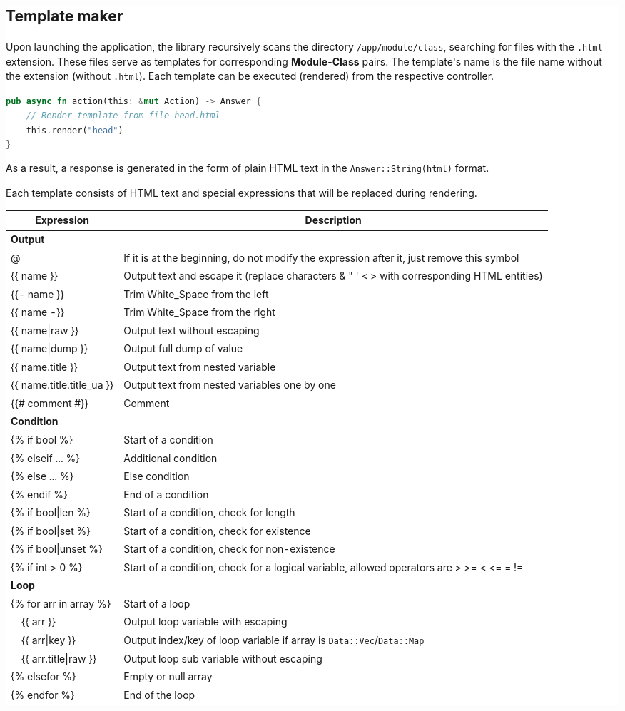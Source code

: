 ## Template maker

Upon launching the application, the library recursively scans the directory `/app/module/class`, searching for files with the `.html` extension. These files serve as templates for corresponding __Module__-__Class__ pairs. The template's name is the file name without the extension (without `.html`). Each template can be executed (rendered) from the respective controller.
```rust
pub async fn action(this: &mut Action) -> Answer {
    // Render template from file head.html
    this.render("head")
}
```
As a result, a response is generated in the form of plain HTML text in the `Answer::String(html)` format.

Each template consists of HTML text and special expressions that will be replaced during rendering.

| Expression | Description |
| - | - |
| __Output__ | | 
| @ | If it is at the beginning, do not modify the expression after it, just remove this symbol |
| {{&nbsp;name&nbsp;}} | Output text and escape it (replace characters & " ' < > with corresponding HTML entities) |
| {{-&nbsp;name&nbsp;}} | Trim White_Space from the left |
| {{&nbsp;name&nbsp;-}} | Trim White_Space from the right |
| {{&nbsp;name\|raw&nbsp;}} | Output text without escaping |
| {{&nbsp;name\|dump&nbsp;}} | Output full dump of value |
| {{&nbsp;name.title&nbsp;}} | Output text from nested variable|
| {{&nbsp;name.title.title_ua&nbsp;}} | Output text from nested variables one by one |
| {{#&nbsp;comment&nbsp;#}} | Comment |
| __Condition__ | | 
| {%&nbsp;if&nbsp;bool&nbsp;%} | Start of a condition |
| {%&nbsp;elseif&nbsp;...&nbsp;%} | Additional condition |
| {%&nbsp;else&nbsp;...&nbsp;%} | Else condition |
| {%&nbsp;endif&nbsp;%} | End of a condition |
| {%&nbsp;if&nbsp;bool\|len&nbsp;%} | Start of a condition, check for length |
| {%&nbsp;if&nbsp;bool\|set&nbsp;%} | Start of a condition, check for existence |
| {%&nbsp;if&nbsp;bool\|unset&nbsp;%} | Start of a condition, check for non-existence |
| {%&nbsp;if&nbsp;int&nbsp;>&nbsp;0&nbsp;%} | Start of a condition, check for a logical variable, allowed operators are > >= < <= = != |
| __Loop__ | | 
| {%&nbsp;for&nbsp;arr&nbsp;in&nbsp;array&nbsp;%} | Start of a loop |
| &nbsp;&nbsp;&nbsp;&nbsp;{{&nbsp;arr&nbsp;}} | Output loop variable with escaping |
| &nbsp;&nbsp;&nbsp;&nbsp;{{&nbsp;arr\|key&nbsp;}} | Output index/key of loop variable if array is `Data::Vec`/`Data::Map` |
| &nbsp;&nbsp;&nbsp;&nbsp;{{&nbsp;arr.title\|raw&nbsp;}} | Output loop sub variable without escaping |
| {%&nbsp;elsefor&nbsp;%} | Empty or null array |
| {%&nbsp;endfor&nbsp;%} | End of the loop |